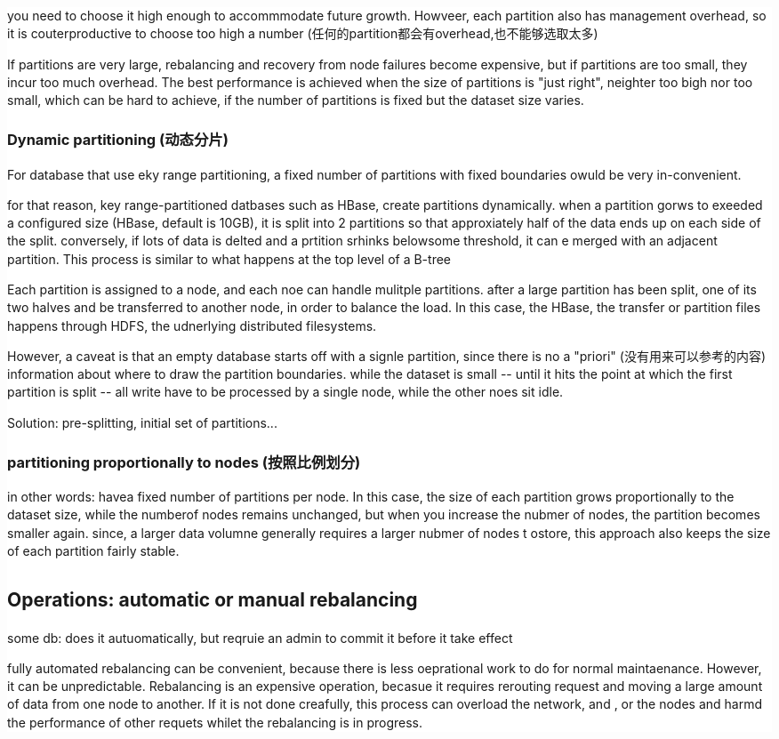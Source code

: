 you need to choose it high enough to accommmodate future growth. Howveer, each partition also has management overhead, so it is couterproductive to choose too high a number (任何的partition都会有overhead,也不能够选取太多)



If partitions are very large, rebalancing and recovery from node failures become expensive, but if partitions are too small, they incur too much overhead. The best performance is achieved when the size  of partitions is "just right", neighter too bigh nor too small, which can be hard to achieve, if the number of partitions is fixed but the dataset size varies.



### Dynamic partitioning (动态分片)

For database that use eky range partitioning, a fixed number of partitions with fixed boundaries owuld be very in-convenient. 

for that reason, key range-partitioned datbases such as HBase, create partitions dynamically.  when a partition gorws to exeeded a configured size (HBase, default is 10GB), it is split into 2 partitions so that approxiately half of the data ends up on each side of the split. conversely, if lots of data is delted and a prtition srhinks belowsome threshold, it can e merged with an adjacent partition. This process is similar to what happens at the top level of a B-tree


Each partition is assigned to a node, and each noe can handle mulitple partitions. after a large partition has been split, one of its two halves and be transferred to another node, in order to balance the load. In this case, the HBase, the transfer or partition files happens through HDFS, the udnerlying distributed filesystems.

However, a caveat is that an empty database starts off with a signle partition, since there is no a "priori" (没有用来可以参考的内容) information about where to draw the partition boundaries. while the dataset is small -- until it hits the point at which the first partition is split -- all write have to be processed by a single node, while the other noes sit idle. 

Solution: pre-splitting, initial set of partitions...



### partitioning proportionally to nodes (按照比例划分)

in other words: havea fixed number of partitions per node. In this case, the size of each partition grows proportionally to the dataset size, while the numberof nodes remains unchanged, but when you increase the nubmer of nodes, the partition becomes smaller again. since, a larger data volumne generally requires a larger nubmer of nodes t ostore, this approach also keeps the size of each partition fairly stable.

## Operations: automatic or manual rebalancing


some db: does it autuomatically, but reqruie an admin to commit it before it take effect


fully automated rebalancing can be convenient, because there is less oeprational work to do for normal maintaenance. However, it can be unpredictable. Rebalancing is an expensive operation, becasue it requires rerouting request and moving a large amount of data from one node to another. If it is not done creafully, this process can overload the network, and , or the nodes and harmd the performance of other requets whilet the rebalancing is in progress.
